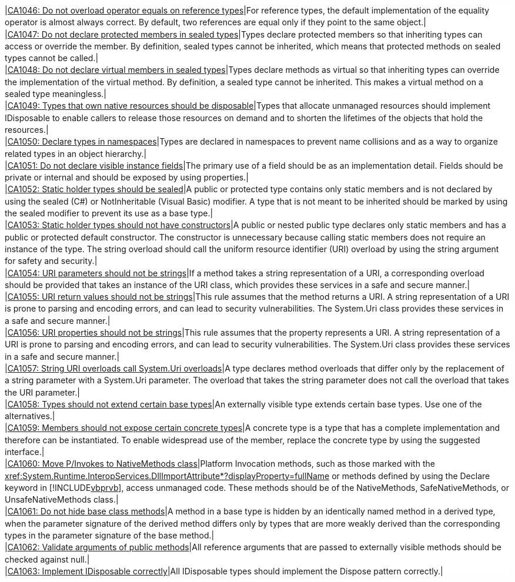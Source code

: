 |[CA1046: Do not overload operator equals on reference types](../VS_csharp/ca1046--do-not-overload-operator-equals-on-reference-types.md)|For reference types, the default implementation of the equality operator is almost always correct. By default, two references are equal only if they point to the same object.|  
|[CA1047: Do not declare protected members in sealed types](../VS_csharp/ca1047--do-not-declare-protected-members-in-sealed-types.md)|Types declare protected members so that inheriting types can access or override the member. By definition, sealed types cannot be inherited, which means that protected methods on sealed types cannot be called.|  
|[CA1048: Do not declare virtual members in sealed types](../VS_csharp/ca1048--do-not-declare-virtual-members-in-sealed-types.md)|Types declare methods as virtual so that inheriting types can override the implementation of the virtual method. By definition, a sealed type cannot be inherited. This makes a virtual method on a sealed type meaningless.|  
|[CA1049: Types that own native resources should be disposable](../VS_csharp/ca1049--types-that-own-native-resources-should-be-disposable.md)|Types that allocate unmanaged resources should implement IDisposable to enable callers to release those resources on demand and to shorten the lifetimes of the objects that hold the resources.|  
|[CA1050: Declare types in namespaces](../VS_csharp/ca1050--declare-types-in-namespaces.md)|Types are declared in namespaces to prevent name collisions and as a way to organize related types in an object hierarchy.|  
|[CA1051: Do not declare visible instance fields](../VS_csharp/ca1051--do-not-declare-visible-instance-fields.md)|The primary use of a field should be as an implementation detail. Fields should be private or internal and should be exposed by using properties.|  
|[CA1052: Static holder types should be sealed](../VS_csharp/ca1052--static-holder-types-should-be-sealed.md)|A public or protected type contains only static members and is not declared by using the sealed (C#) or NotInheritable (Visual Basic) modifier. A type that is not meant to be inherited should be marked by using the sealed modifier to prevent its use as a base type.|  
|[CA1053: Static holder types should not have constructors](../VS_csharp/ca1053--static-holder-types-should-not-have-constructors.md)|A public or nested public type declares only static members and has a public or protected default constructor. The constructor is unnecessary because calling static members does not require an instance of the type. The string overload should call the uniform resource identifier (URI) overload by using the string argument for safety and security.|  
|[CA1054: URI parameters should not be strings](../VS_csharp/ca1054--uri-parameters-should-not-be-strings.md)|If a method takes a string representation of a URI, a corresponding overload should be provided that takes an instance of the URI class, which provides these services in a safe and secure manner.|  
|[CA1055: URI return values should not be strings](../VS_csharp/ca1055--uri-return-values-should-not-be-strings.md)|This rule assumes that the method returns a URI. A string representation of a URI is prone to parsing and encoding errors, and can lead to security vulnerabilities. The System.Uri class provides these services in a safe and secure manner.|  
|[CA1056: URI properties should not be strings](../VS_csharp/ca1056--uri-properties-should-not-be-strings.md)|This rule assumes that the property represents a URI. A string representation of a URI is prone to parsing and encoding errors, and can lead to security vulnerabilities. The System.Uri class provides these services in a safe and secure manner.|  
|[CA1057: String URI overloads call System.Uri overloads](../VS_csharp/ca1057--string-uri-overloads-call-system.uri-overloads.md)|A type declares method overloads that differ only by the replacement of a string parameter with a System.Uri parameter. The overload that takes the string parameter does not call the overload that takes the URI parameter.|  
|[CA1058: Types should not extend certain base types](../VS_csharp/ca1058--types-should-not-extend-certain-base-types.md)|An externally visible type extends certain base types. Use one of the alternatives.|  
|[CA1059: Members should not expose certain concrete types](../VS_csharp/ca1059--members-should-not-expose-certain-concrete-types.md)|A concrete type is a type that has a complete implementation and therefore can be instantiated. To enable widespread use of the member, replace the concrete type by using the suggested interface.|  
|[CA1060: Move P/Invokes to NativeMethods class](../VS_csharp/ca1060--move-p-invokes-to-nativemethods-class.md)|Platform Invocation methods, such as those marked with the <xref:System.Runtime.InteropServices.DllImportAttribute*?displayProperty=fullName> or methods defined by using the Declare keyword in [!INCLUDE[vbprvb](../VS_csharp/includes/vbprvb_md.md)], access unmanaged code. These methods should be of the NativeMethods, SafeNativeMethods, or UnsafeNativeMethods class.|  
|[CA1061: Do not hide base class methods](../VS_csharp/ca1061--do-not-hide-base-class-methods.md)|A method in a base type is hidden by an identically named method in a derived type, when the parameter signature of the derived method differs only by types that are more weakly derived than the corresponding types in the parameter signature of the base method.|  
|[CA1062: Validate arguments of public methods](../VS_csharp/ca1062--validate-arguments-of-public-methods.md)|All reference arguments that are passed to externally visible methods should be checked against null.|  
|[CA1063: Implement IDisposable correctly](../VS_csharp/ca1063--implement-idisposable-correctly.md)|All IDisposable types should implement the Dispose pattern correctly.|  